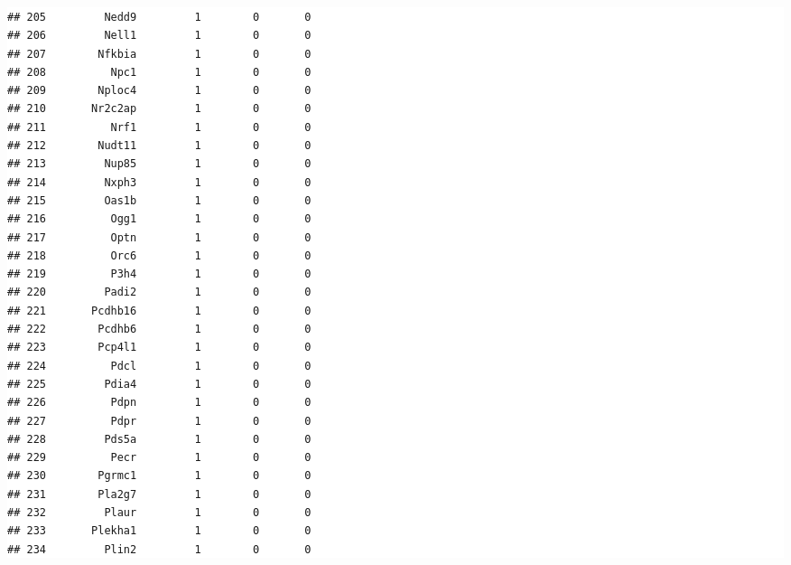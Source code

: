     ## 205         Nedd9         1        0       0
    ## 206         Nell1         1        0       0
    ## 207        Nfkbia         1        0       0
    ## 208          Npc1         1        0       0
    ## 209        Nploc4         1        0       0
    ## 210       Nr2c2ap         1        0       0
    ## 211          Nrf1         1        0       0
    ## 212        Nudt11         1        0       0
    ## 213         Nup85         1        0       0
    ## 214         Nxph3         1        0       0
    ## 215         Oas1b         1        0       0
    ## 216          Ogg1         1        0       0
    ## 217          Optn         1        0       0
    ## 218          Orc6         1        0       0
    ## 219          P3h4         1        0       0
    ## 220         Padi2         1        0       0
    ## 221       Pcdhb16         1        0       0
    ## 222        Pcdhb6         1        0       0
    ## 223        Pcp4l1         1        0       0
    ## 224          Pdcl         1        0       0
    ## 225         Pdia4         1        0       0
    ## 226          Pdpn         1        0       0
    ## 227          Pdpr         1        0       0
    ## 228         Pds5a         1        0       0
    ## 229          Pecr         1        0       0
    ## 230        Pgrmc1         1        0       0
    ## 231        Pla2g7         1        0       0
    ## 232         Plaur         1        0       0
    ## 233       Plekha1         1        0       0
    ## 234         Plin2         1        0       0